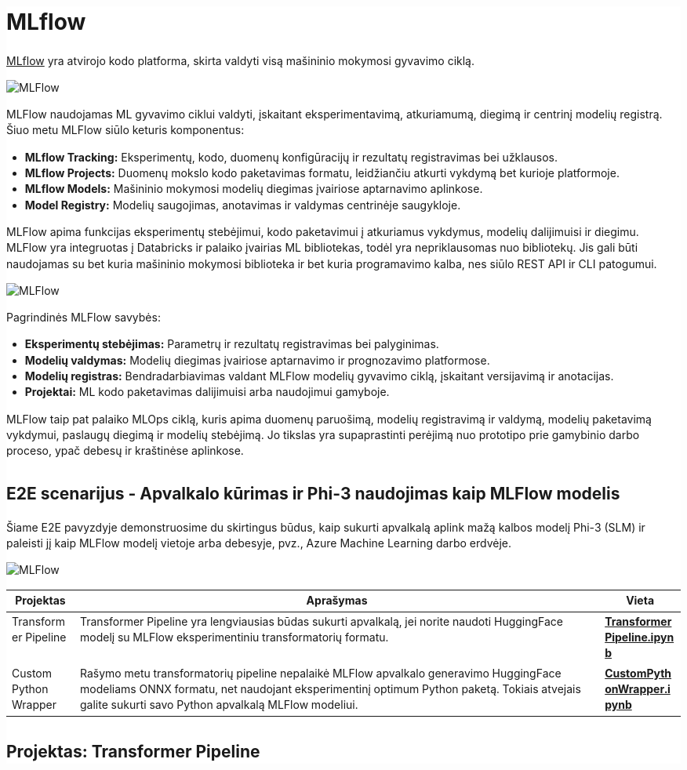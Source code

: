 
# MLflow

[MLflow](https://mlflow.org/) yra atvirojo kodo platforma, skirta valdyti visą mašininio mokymosi gyvavimo ciklą.

![MLFlow](../../../../../../imgs/02/mlflow/MlFlowmlops.png)

MLFlow naudojamas ML gyvavimo ciklui valdyti, įskaitant eksperimentavimą, atkuriamumą, diegimą ir centrinį modelių registrą. Šiuo metu MLFlow siūlo keturis komponentus:

- **MLflow Tracking:** Eksperimentų, kodo, duomenų konfigūracijų ir rezultatų registravimas bei užklausos.
- **MLflow Projects:** Duomenų mokslo kodo paketavimas formatu, leidžiančiu atkurti vykdymą bet kurioje platformoje.
- **MLflow Models:** Mašininio mokymosi modelių diegimas įvairiose aptarnavimo aplinkose.
- **Model Registry:** Modelių saugojimas, anotavimas ir valdymas centrinėje saugykloje.

MLFlow apima funkcijas eksperimentų stebėjimui, kodo paketavimui į atkuriamus vykdymus, modelių dalijimuisi ir diegimu. MLFlow yra integruotas į Databricks ir palaiko įvairias ML bibliotekas, todėl yra nepriklausomas nuo bibliotekų. Jis gali būti naudojamas su bet kuria mašininio mokymosi biblioteka ir bet kuria programavimo kalba, nes siūlo REST API ir CLI patogumui.

![MLFlow](../../../../../../imgs/02/mlflow/MLflow2.png)

Pagrindinės MLFlow savybės:

- **Eksperimentų stebėjimas:** Parametrų ir rezultatų registravimas bei palyginimas.
- **Modelių valdymas:** Modelių diegimas įvairiose aptarnavimo ir prognozavimo platformose.
- **Modelių registras:** Bendradarbiavimas valdant MLFlow modelių gyvavimo ciklą, įskaitant versijavimą ir anotacijas.
- **Projektai:** ML kodo paketavimas dalijimuisi arba naudojimui gamyboje.

MLFlow taip pat palaiko MLOps ciklą, kuris apima duomenų paruošimą, modelių registravimą ir valdymą, modelių paketavimą vykdymui, paslaugų diegimą ir modelių stebėjimą. Jo tikslas yra supaprastinti perėjimą nuo prototipo prie gamybinio darbo proceso, ypač debesų ir kraštinėse aplinkose.

## E2E scenarijus - Apvalkalo kūrimas ir Phi-3 naudojimas kaip MLFlow modelis

Šiame E2E pavyzdyje demonstruosime du skirtingus būdus, kaip sukurti apvalkalą aplink mažą kalbos modelį Phi-3 (SLM) ir paleisti jį kaip MLFlow modelį vietoje arba debesyje, pvz., Azure Machine Learning darbo erdvėje.

![MLFlow](../../../../../../imgs/02/mlflow/MlFlow1.png)

| Projektas | Aprašymas | Vieta |
| ------------ | ----------- | -------- |
| Transformer Pipeline | Transformer Pipeline yra lengviausias būdas sukurti apvalkalą, jei norite naudoti HuggingFace modelį su MLFlow eksperimentiniu transformatorių formatu. | [**TransformerPipeline.ipynb**](../../../../../../code/06.E2E/E2E_Phi-3-MLflow_TransformerPipeline.ipynb) |
| Custom Python Wrapper | Rašymo metu transformatorių pipeline nepalaikė MLFlow apvalkalo generavimo HuggingFace modeliams ONNX formatu, net naudojant eksperimentinį optimum Python paketą. Tokiais atvejais galite sukurti savo Python apvalkalą MLFlow modeliui. | [**CustomPythonWrapper.ipynb**](../../../../../../code/06.E2E/E2E_Phi-3-MLflow_CustomPythonWrapper.ipynb) |

## Projektas: Transformer Pipeline
